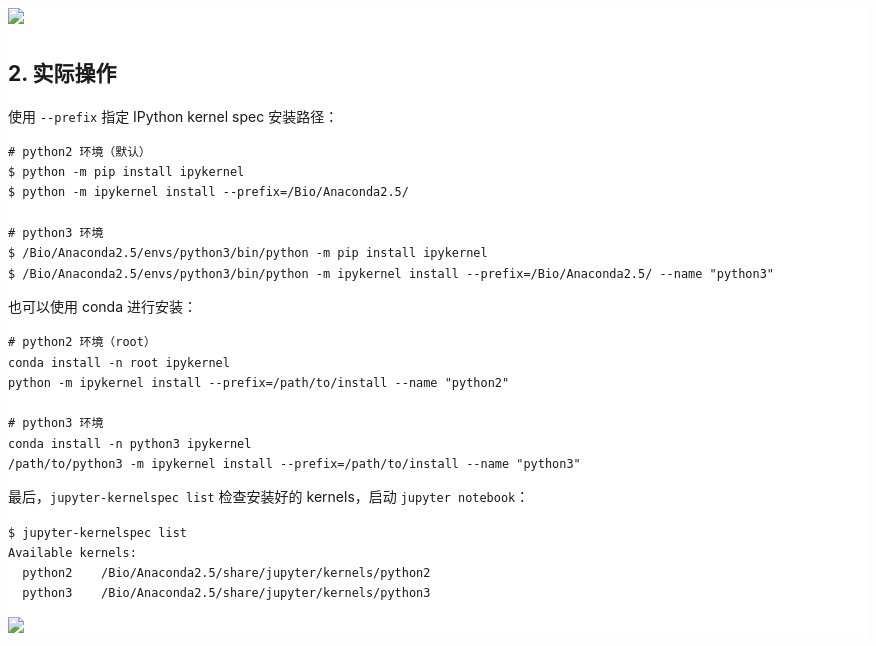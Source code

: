 ![](https://shub.weiyan.tech/yuque/elog-cookbook-img/Fq0EgIerNH9zn2ev655rVUkDn655.png)

## 2. 实际操作

使用 `--prefix` 指定 IPython kernel spec 安装路径：

    # python2 环境（默认）
    $ python -m pip install ipykernel
    $ python -m ipykernel install --prefix=/Bio/Anaconda2.5/

    # python3 环境
    $ /Bio/Anaconda2.5/envs/python3/bin/python -m pip install ipykernel
    $ /Bio/Anaconda2.5/envs/python3/bin/python -m ipykernel install --prefix=/Bio/Anaconda2.5/ --name "python3"

也可以使用 conda 进行安装：

```shell
# python2 环境（root）
conda install -n root ipykernel
python -m ipykernel install --prefix=/path/to/install --name "python2"

# python3 环境
conda install -n python3 ipykernel
/path/to/python3 -m ipykernel install --prefix=/path/to/install --name "python3"
```

最后，`jupyter-kernelspec list` 检查安装好的 kernels，启动 `jupyter notebook`：

```shell
$ jupyter-kernelspec list
Available kernels:
  python2    /Bio/Anaconda2.5/share/jupyter/kernels/python2
  python3    /Bio/Anaconda2.5/share/jupyter/kernels/python3
```

![](https://shub.weiyan.tech/yuque/elog-cookbook-img/FlO_YbUp6yXTyoQyM1adTWUQctvu.png)
